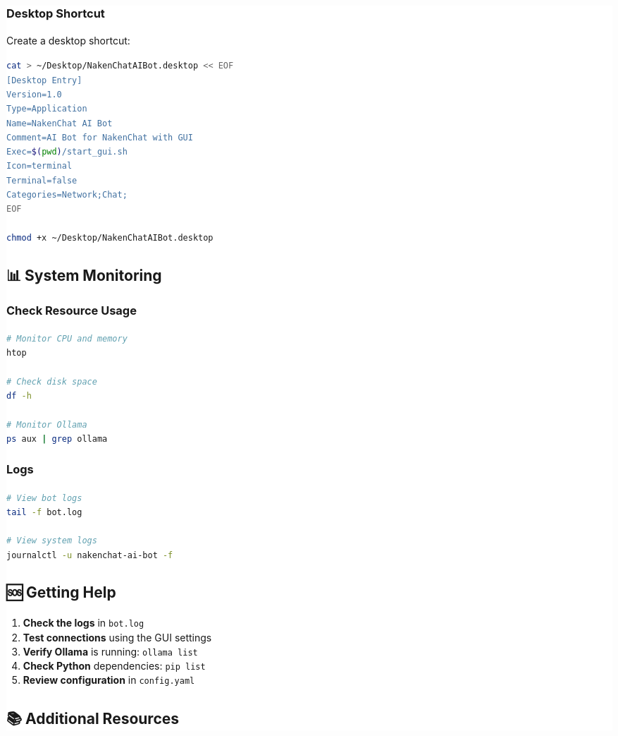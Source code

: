 ### Desktop Shortcut

Create a desktop shortcut:

```bash
cat > ~/Desktop/NakenChatAIBot.desktop << EOF
[Desktop Entry]
Version=1.0
Type=Application
Name=NakenChat AI Bot
Comment=AI Bot for NakenChat with GUI
Exec=$(pwd)/start_gui.sh
Icon=terminal
Terminal=false
Categories=Network;Chat;
EOF

chmod +x ~/Desktop/NakenChatAIBot.desktop
```

## 📊 System Monitoring

### Check Resource Usage
```bash
# Monitor CPU and memory
htop

# Check disk space
df -h

# Monitor Ollama
ps aux | grep ollama
```

### Logs
```bash
# View bot logs
tail -f bot.log

# View system logs
journalctl -u nakenchat-ai-bot -f
```

## 🆘 Getting Help

1. **Check the logs** in `bot.log`
2. **Test connections** using the GUI settings
3. **Verify Ollama** is running: `ollama list`
4. **Check Python** dependencies: `pip list`
5. **Review configuration** in `config.yaml`

## 📚 Additional Resources
